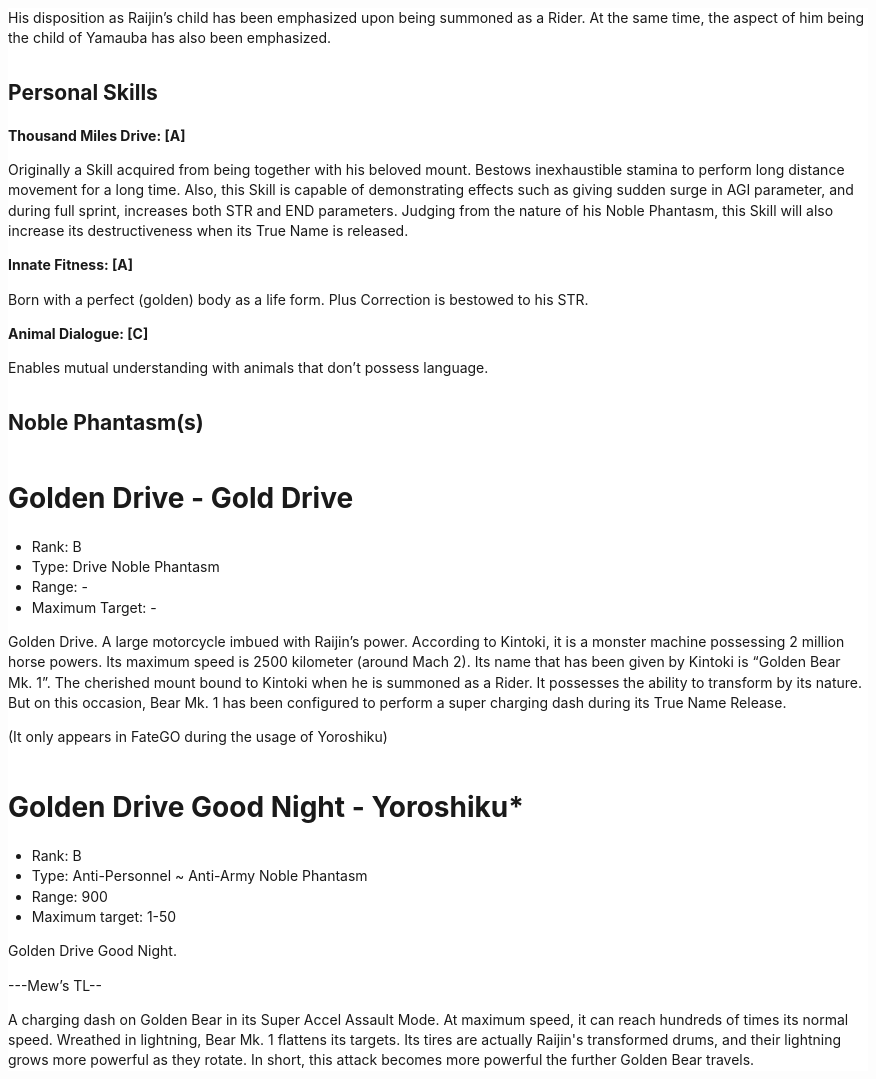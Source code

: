 His disposition as Raijin’s child has been emphasized upon being summoned as a Rider. At the same time, the aspect of him being the child of Yamauba has also been emphasized.

## Personal Skills

**Thousand Miles Drive: [A]**

Originally a Skill acquired from being together with his beloved mount.
Bestows inexhaustible stamina to perform long distance movement for a long time.
Also, this Skill is capable of demonstrating effects such as giving sudden surge in AGI parameter, and during full sprint, increases both STR and END parameters.
Judging from the nature of his Noble Phantasm, this Skill will also increase its destructiveness when its True Name is released.

**Innate Fitness: [A]**

Born with a perfect (golden) body as a life form.
Plus Correction is bestowed to his STR.

**Animal Dialogue: [C]**

Enables mutual understanding with animals that don’t possess language.

## Noble Phantasm(s)

# Golden Drive - Gold Drive
- Rank: B
- Type: Drive Noble Phantasm
- Range: -
- Maximum Target: -

Golden Drive.
A large motorcycle imbued with Raijin’s power.
According to Kintoki, it is a monster machine possessing 2 million horse powers. Its maximum speed is 2500 kilometer (around Mach 2). Its name that has been given by Kintoki is “Golden Bear Mk. 1”.
The cherished mount bound to Kintoki when he is summoned as a Rider. It possesses the ability to transform by its nature. But on this occasion, Bear Mk. 1 has been configured to perform a super charging dash during its True Name Release.

(It only appears in FateGO during the usage of Yoroshiku)

# Golden Drive Good Night - Yoroshiku*
- Rank: B
- Type: Anti-Personnel ~ Anti-Army Noble Phantasm
- Range: 900
- Maximum target: 1-50

Golden Drive Good Night.

---Mew’s TL--

A charging dash on Golden Bear in its Super Accel Assault Mode.
At maximum speed, it can reach hundreds of times its normal speed.
Wreathed in lightning, Bear Mk. 1 flattens its targets. Its tires are actually Raijin's transformed drums, and their lightning grows more powerful as they rotate. In short, this attack becomes more powerful the further Golden Bear travels.
